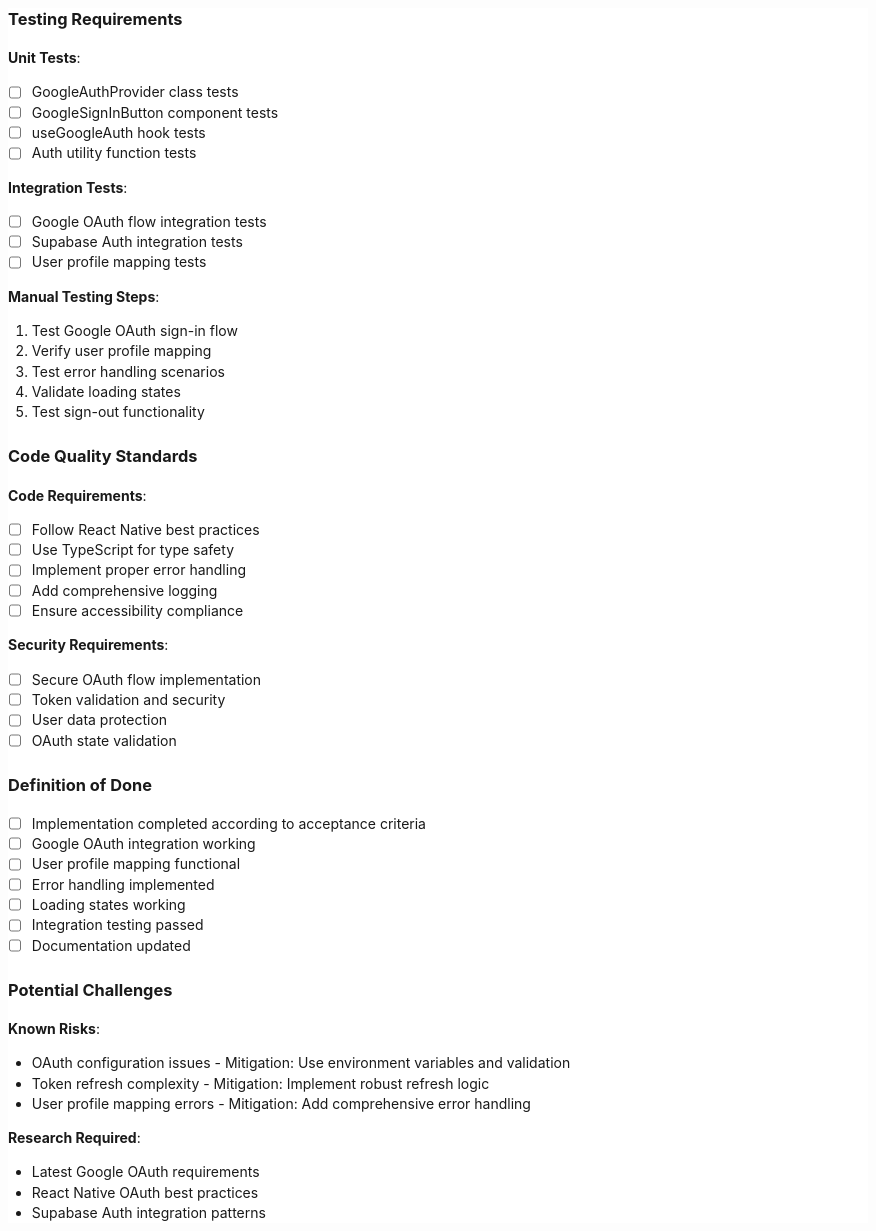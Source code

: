 ### Testing Requirements

**Unit Tests**:
- [ ] GoogleAuthProvider class tests
- [ ] GoogleSignInButton component tests
- [ ] useGoogleAuth hook tests
- [ ] Auth utility function tests

**Integration Tests**:
- [ ] Google OAuth flow integration tests
- [ ] Supabase Auth integration tests
- [ ] User profile mapping tests

**Manual Testing Steps**:
1. Test Google OAuth sign-in flow
2. Verify user profile mapping
3. Test error handling scenarios
4. Validate loading states
5. Test sign-out functionality

### Code Quality Standards

**Code Requirements**:
- [ ] Follow React Native best practices
- [ ] Use TypeScript for type safety
- [ ] Implement proper error handling
- [ ] Add comprehensive logging
- [ ] Ensure accessibility compliance

**Security Requirements**:
- [ ] Secure OAuth flow implementation
- [ ] Token validation and security
- [ ] User data protection
- [ ] OAuth state validation

### Definition of Done
- [ ] Implementation completed according to acceptance criteria
- [ ] Google OAuth integration working
- [ ] User profile mapping functional
- [ ] Error handling implemented
- [ ] Loading states working
- [ ] Integration testing passed
- [ ] Documentation updated

### Potential Challenges
**Known Risks**:
- OAuth configuration issues - Mitigation: Use environment variables and validation
- Token refresh complexity - Mitigation: Implement robust refresh logic
- User profile mapping errors - Mitigation: Add comprehensive error handling

**Research Required**:
- Latest Google OAuth requirements
- React Native OAuth best practices
- Supabase Auth integration patterns
